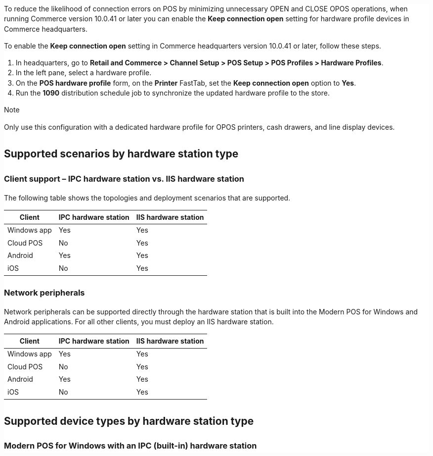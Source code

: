To reduce the likelihood of connection errors on POS by minimizing unnecessary OPEN and CLOSE OPOS operations, when running Commerce version 10.0.41 or later you can enable the **Keep connection open** setting for hardware profile devices in Commerce headquarters.

To enable the **Keep connection open** setting in Commerce headquarters version 10.0.41 or later, follow these steps.

1. In headquarters, go to **Retail and Commerce \> Channel Setup \> POS Setup \> POS Profiles \> Hardware Profiles**.
1. In the left pane, select a hardware profile.
1. On the **POS hardware profile** form, on the **Printer** FastTab, set the **Keep connection open** option to **Yes**.
1. Run the **1090** distribution schedule job to synchronize the updated hardware profile to the store.

> [!NOTE]
> Only use this configuration with a dedicated hardware profile for OPOS printers, cash drawers, and line display devices.

## Supported scenarios by hardware station type

### Client support – IPC hardware station vs. IIS hardware station

The following table shows the topologies and deployment scenarios that are supported.

| Client      | IPC hardware station | IIS hardware station |
|-------------|----------------------|----------------------|
| Windows app | Yes                  | Yes                  |
| Cloud POS   | No                   | Yes                  |
| Android     | Yes                  | Yes                  |
| iOS         | No                   | Yes                  |

### Network peripherals

Network peripherals can be supported directly through the hardware station that is built into the Modern POS for Windows and Android applications. For all other clients, you must deploy an IIS hardware station.

| Client      | IPC hardware station | IIS hardware station |
|-------------|----------------------|----------------------|
| Windows app | Yes                  | Yes                  |
| Cloud POS   | No                   | Yes                  |
| Android     | Yes                  | Yes                  |
| iOS         | No                   | Yes                  |

## Supported device types by hardware station type
### Modern POS for Windows with an IPC (built-in) hardware station
